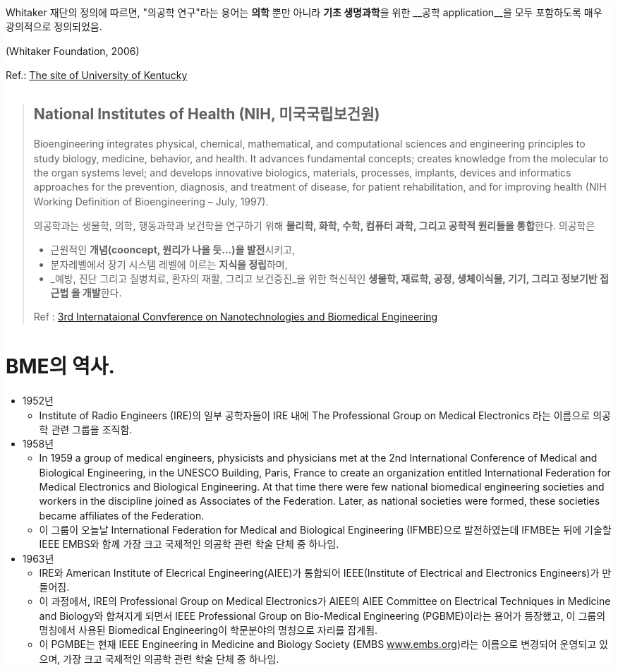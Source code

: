 Whitaker 재단의 정의에 따르면, "의공학 연구"라는 용어는 
**의학** 뿐만 아니라 **기초 생명과학**을 위한 __공학 application__을 모두 포함하도록 매우 광의적으로 정의되었음.
 
(Whitaker Foundation, 2006)

Ref.: [The site of University of Kentucky](https://www.uky.edu/academics/masters-doctoral/biomedical-engineering-graduate)


> ## National Institutes of Health (NIH, 미국국립보건원)
>
> Bioengineering integrates physical, chemical, mathematical, and computational sciences and engineering principles to study biology, medicine, behavior, and health. It advances fundamental concepts; creates knowledge from the molecular to the organ systems level; and develops innovative biologics, materials, processes, implants, devices and informatics approaches for the prevention, diagnosis, and treatment of disease, for patient rehabilitation, and for improving health (NIH Working Definition of Bioengineering – July, 1997).
> 
> 의공학과는 생물학, 의학, 행동과학과 보건학을 연구하기 위해 **물리학, 화학, 수학, 컴퓨터 과학, 그리고 공학적 원리들을 통합**한다. 
> 의공학은 
> * 근원적인 **개념(cooncept, 원리가 나을 듯...)을 발전**시키고, 
> * 분자레벨에서 장기 시스템 레벨에 이르는 **지식을 정립**하며, 
> * _예방, 진단 그리고 질병치료, 환자의 재활, 그리고 보건증진_을 위한 혁신적인 **생물학, 재료학, 공정, 생체이식물, 기기, 그리고 정보기반 접근법 을 개발**한다.
>
> Ref : [3rd Internataional Convference on Nanotechnologies and Biomedical Engineering](https://books.google.com.ph/books?id=6hicCgAAQBAJ&pg=PA506&lpg=PA506&dq=Bioengineering+integrates+physical,+chemical,+mathematical,+and+computational+sciences+and+engineering+principles+to+study+biology,+medicine,+behavior,+and+health.+It+advances+fundamental+concepts;+creates+knowledge+from+the+molecular+to+the+organ+systems+level;+and+develops+innovative+biologics,+materials,+processes,+implants,+devices+and+informatics+approaches+for+the+prevention,+diagnosis,+and+treatment+of+disease,+for+patient+rehabilitation,+and+for+improving+health&source=bl&ots=ZwjNtrpqTX&sig=ACfU3U0QE6bzGWy9SuE6zPBAYD6IrUHkHA&hl=ko&sa=X&ved=2ahUKEwiN7v-5h6bnAhWPEqYKHf1KAY8Q6AEwAXoECAsQAQ#v=onepage&q=Bioengineering%20integrates%20physical%2C%20chemical%2C%20mathematical%2C%20and%20computational%20sciences%20and%20engineering%20principles%20to%20study%20biology%2C%20medicine%2C%20behavior%2C%20and%20health.%20It%20advances%20fundamental%20concepts%3B%20creates%20knowledge%20from%20the%20molecular%20to%20the%20organ%20systems%20level%3B%20and%20develops%20innovative%20biologics%2C%20materials%2C%20processes%2C%20implants%2C%20devices%20and%20informatics%20approaches%20for%20the%20prevention%2C%20diagnosis%2C%20and%20treatment%20of%20disease%2C%20for%20patient%20rehabilitation%2C%20and%20for%20improving%20health&f=false)

# BME의 역사.

* 1952년
   * Institute of Radio Engineers (IRE)의 일부 공학자들이 IRE 내에 The Professional Group on Medical Electronics 라는 이름으로 의공학 관련 그룹을 조직함.
* 1958년
   * In 1959 a group of medical engineers, physicists and physicians met at the 2nd International Conference of Medical and Biological Engineering, in the UNESCO Building, Paris, France to create an organization entitled International Federation for Medical Electronics and Biological Engineering. At that time there were few national biomedical engineering societies and workers in the discipline joined as Associates of the Federation. Later, as national societies were formed, these societies became affiliates of the Federation.
   * 이 그룹이 오늘날 International Federation for Medical and Biological Engineering (IFMBE)으로 발전하였는데 IFMBE는 뒤에 기술할 IEEE EMBS와 함께 가장 크고 국제적인 의공학 관련 학술 단체 중 하나임.
* 1963년
   * IRE와 American Institute of Elecrical Engineering(AIEE)가 통합되어 IEEE(Institute of Electrical and Electronics Engineers)가 만들어짐.
   * 이 과정에서, IRE의 Professional Group on Medical Electronics가 AIEE의 AIEE Committee on Electrical Techniques in Medicine and Biology와 합쳐지게 되면서 IEEE Professional Group on Bio-Medical Engineering (PGBME)이라는 용어가 등장했고, 이 그룹의 명칭에서 사용된 Biomedical Engineering이 학문분야의 명칭으로 자리를 잡게됨.
   * 이 PGMBE는 현재 IEEE Engineering in Medicine and Biology Society (EMBS www.embs.org)라는 이름으로 변경되어 운영되고 있으며, 가장 크고 국제적인 의공학 관련 학술 단체 중 하나임.

